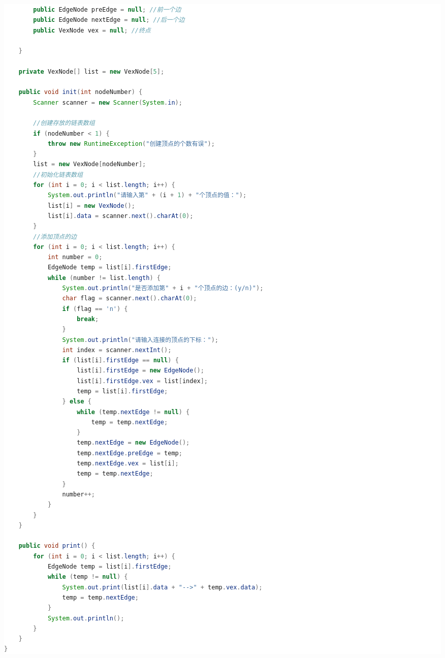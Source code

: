 ```java
        public EdgeNode preEdge = null; //前一个边
        public EdgeNode nextEdge = null; //后一个边
        public VexNode vex = null; //终点

    }

    private VexNode[] list = new VexNode[5];

    public void init(int nodeNumber) {
        Scanner scanner = new Scanner(System.in);

        //创建存放的链表数组
        if (nodeNumber < 1) {
            throw new RuntimeException("创建顶点的个数有误");
        }
        list = new VexNode[nodeNumber];
        //初始化链表数组
        for (int i = 0; i < list.length; i++) {
            System.out.println("请输入第" + (i + 1) + "个顶点的值：");
            list[i] = new VexNode();
            list[i].data = scanner.next().charAt(0);
        }
        //添加顶点的边
        for (int i = 0; i < list.length; i++) {
            int number = 0;
            EdgeNode temp = list[i].firstEdge;
            while (number != list.length) {
                System.out.println("是否添加第" + i + "个顶点的边：(y/n)");
                char flag = scanner.next().charAt(0);
                if (flag == 'n') {
                    break;
                }
                System.out.println("请输入连接的顶点的下标：");
                int index = scanner.nextInt();
                if (list[i].firstEdge == null) {
                    list[i].firstEdge = new EdgeNode();
                    list[i].firstEdge.vex = list[index];
                    temp = list[i].firstEdge;
                } else {
                    while (temp.nextEdge != null) {
                        temp = temp.nextEdge;
                    }
                    temp.nextEdge = new EdgeNode();
                    temp.nextEdge.preEdge = temp;
                    temp.nextEdge.vex = list[i];
                    temp = temp.nextEdge;
                }
                number++;
            }
        }
    }

    public void print() {
        for (int i = 0; i < list.length; i++) {
            EdgeNode temp = list[i].firstEdge;
            while (temp != null) {
                System.out.print(list[i].data + "-->" + temp.vex.data);
                temp = temp.nextEdge;
            }
            System.out.println();
        }
    }
}
```
